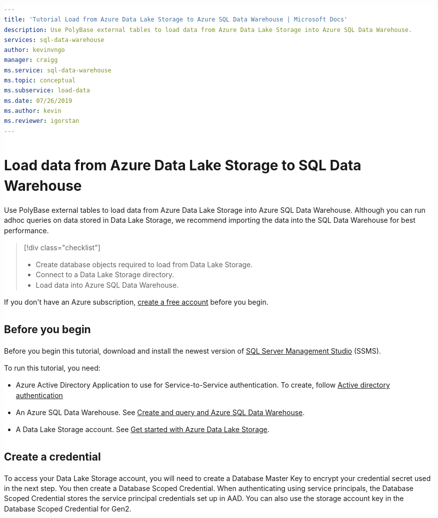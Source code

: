 ```yaml
---
title: 'Tutorial Load from Azure Data Lake Storage to Azure SQL Data Warehouse | Microsoft Docs'
description: Use PolyBase external tables to load data from Azure Data Lake Storage into Azure SQL Data Warehouse.
services: sql-data-warehouse
author: kevinvngo
manager: craigg
ms.service: sql-data-warehouse
ms.topic: conceptual
ms.subservice: load-data
ms.date: 07/26/2019
ms.author: kevin
ms.reviewer: igorstan
---
```


# Load data from Azure Data Lake Storage to SQL Data Warehouse
Use PolyBase external tables to load data from Azure Data Lake Storage into Azure SQL Data Warehouse. Although you can run adhoc queries on data stored in Data Lake Storage, we recommend importing the data into the SQL Data Warehouse for best performance.

> [!div class="checklist"]
> * Create database objects required to load from Data Lake Storage.
> * Connect to a Data Lake Storage directory.
> * Load data into Azure SQL Data Warehouse.

If you don't have an Azure subscription, [create a free account](https://azure.microsoft.com/free/) before you begin.

## Before you begin
Before you begin this tutorial, download and install the newest version of [SQL Server Management Studio](/sql/ssms/download-sql-server-management-studio-ssms) (SSMS).

To run this tutorial, you need:

* Azure Active Directory Application to use for Service-to-Service authentication. To create, follow [Active directory authentication](../data-lake-store/data-lake-store-authenticate-using-active-directory.md)

* An Azure SQL Data Warehouse. See [Create and query and Azure SQL Data Warehouse](create-data-warehouse-portal.md).

* A Data Lake Storage account. See [Get started with Azure Data Lake Storage](../data-lake-store/data-lake-store-get-started-portal.md). 

##  Create a credential
To access your Data Lake Storage account, you will need to create a Database Master Key to encrypt your credential secret used in the next step. You then create a Database Scoped Credential. When authenticating using service principals, the Database Scoped Credential stores the service principal credentials set up in AAD. You can also use the storage account key in the Database Scoped Credential for Gen2. 
